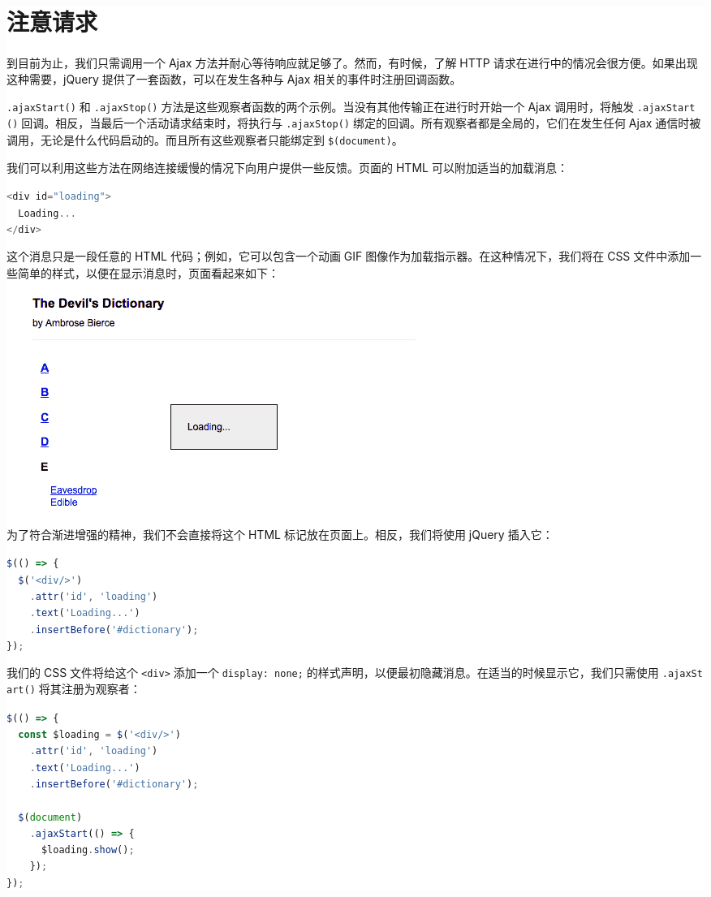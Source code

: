 # 注意请求

到目前为止，我们只需调用一个 Ajax 方法并耐心等待响应就足够了。然而，有时候，了解 HTTP 请求在进行中的情况会很方便。如果出现这种需要，jQuery 提供了一套函数，可以在发生各种与 Ajax 相关的事件时注册回调函数。

`.ajaxStart()` 和 `.ajaxStop()` 方法是这些观察者函数的两个示例。当没有其他传输正在进行时开始一个 Ajax 调用时，将触发 `.ajaxStart()` 回调。相反，当最后一个活动请求结束时，将执行与 `.ajaxStop()` 绑定的回调。所有观察者都是全局的，它们在发生任何 Ajax 通信时被调用，无论是什么代码启动的。而且所有这些观察者只能绑定到 `$(document)`。

我们可以利用这些方法在网络连接缓慢的情况下向用户提供一些反馈。页面的 HTML 可以附加适当的加载消息：

```js
<div id="loading"> 
  Loading... 
</div> 

```

这个消息只是一段任意的 HTML 代码；例如，它可以包含一个动画 GIF 图像作为加载指示器。在这种情况下，我们将在 CSS 文件中添加一些简单的样式，以便在显示消息时，页面看起来如下：

![](img/5297_06_11.png)

为了符合渐进增强的精神，我们不会直接将这个 HTML 标记放在页面上。相反，我们将使用 jQuery 插入它：

```js
$(() => {
  $('<div/>')
    .attr('id', 'loading')
    .text('Loading...')
    .insertBefore('#dictionary');
}); 

```

我们的 CSS 文件将给这个 `<div>` 添加一个 `display: none;` 的样式声明，以便最初隐藏消息。在适当的时候显示它，我们只需使用 `.ajaxStart()` 将其注册为观察者：

```js
$(() => {
  const $loading = $('<div/>')
    .attr('id', 'loading')
    .text('Loading...')
    .insertBefore('#dictionary');

  $(document)
    .ajaxStart(() => {
      $loading.show(); 
    }); 
}); 

```
